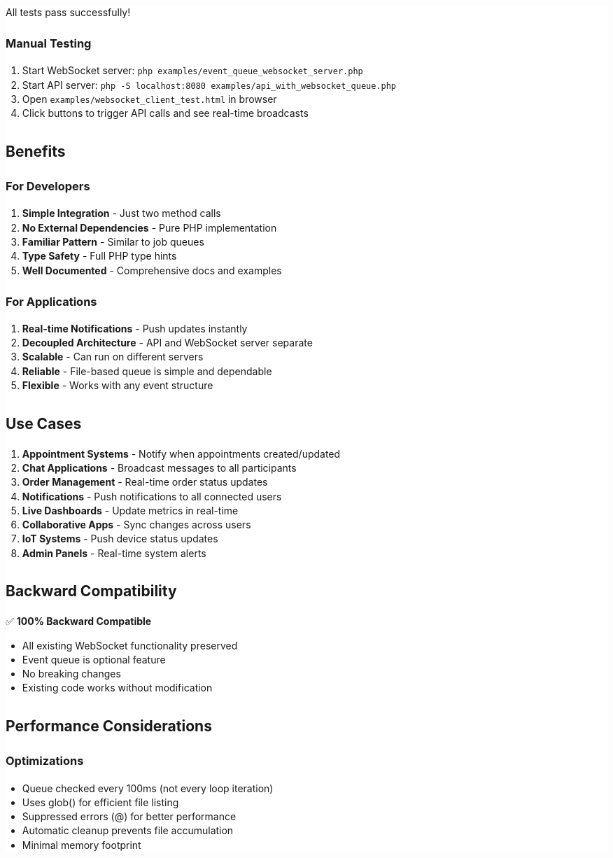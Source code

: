 All tests pass successfully!

### Manual Testing
1. Start WebSocket server: `php examples/event_queue_websocket_server.php`
2. Start API server: `php -S localhost:8080 examples/api_with_websocket_queue.php`
3. Open `examples/websocket_client_test.html` in browser
4. Click buttons to trigger API calls and see real-time broadcasts

## Benefits

### For Developers
1. **Simple Integration** - Just two method calls
2. **No External Dependencies** - Pure PHP implementation
3. **Familiar Pattern** - Similar to job queues
4. **Type Safety** - Full PHP type hints
5. **Well Documented** - Comprehensive docs and examples

### For Applications
1. **Real-time Notifications** - Push updates instantly
2. **Decoupled Architecture** - API and WebSocket server separate
3. **Scalable** - Can run on different servers
4. **Reliable** - File-based queue is simple and dependable
5. **Flexible** - Works with any event structure

## Use Cases

1. **Appointment Systems** - Notify when appointments created/updated
2. **Chat Applications** - Broadcast messages to all participants
3. **Order Management** - Real-time order status updates
4. **Notifications** - Push notifications to all connected users
5. **Live Dashboards** - Update metrics in real-time
6. **Collaborative Apps** - Sync changes across users
7. **IoT Systems** - Push device status updates
8. **Admin Panels** - Real-time system alerts

## Backward Compatibility

✅ **100% Backward Compatible**
- All existing WebSocket functionality preserved
- Event queue is optional feature
- No breaking changes
- Existing code works without modification

## Performance Considerations

### Optimizations
- Queue checked every 100ms (not every loop iteration)
- Uses glob() for efficient file listing
- Suppressed errors (@) for better performance
- Automatic cleanup prevents file accumulation
- Minimal memory footprint

